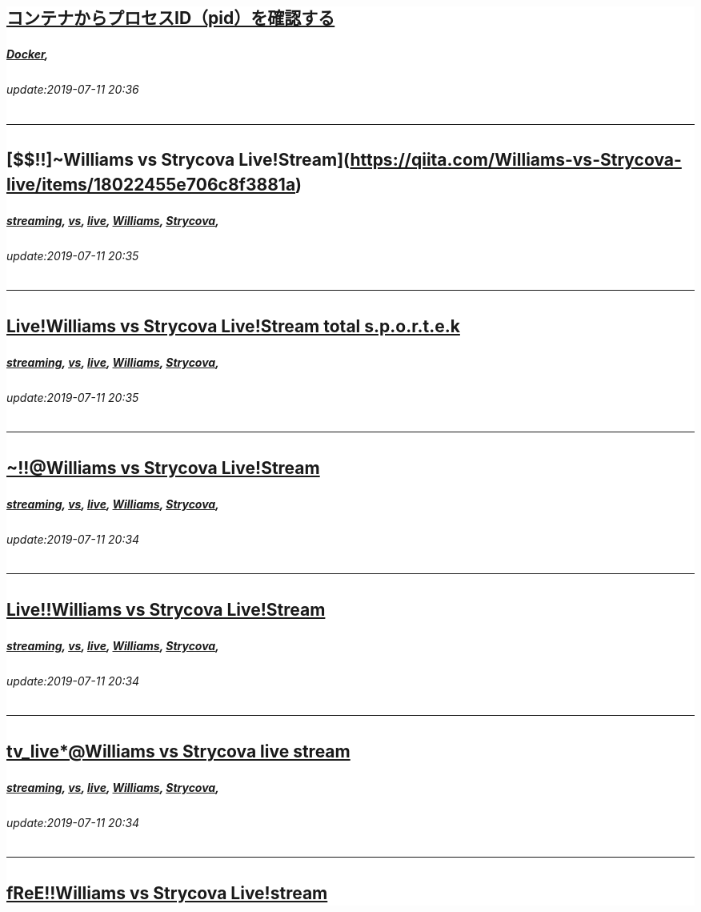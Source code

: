 ## [コンテナからプロセスID（pid）を確認する](https://qiita.com/hmaruyama/items/ea0da702670b6bffae20)
##### [Docker](https://qiita.com/tags/Docker), 
###### update:2019-07-11 20:36
---
## [$$!!]~Williams vs Strycova Live!Stream](https://qiita.com/Williams-vs-Strycova-live/items/18022455e706c8f3881a)
##### [streaming](https://qiita.com/tags/streaming), [vs](https://qiita.com/tags/vs), [live](https://qiita.com/tags/live), [Williams](https://qiita.com/tags/Williams), [Strycova](https://qiita.com/tags/Strycova), 
###### update:2019-07-11 20:35
---
## [Live!Williams vs Strycova Live!Stream total s.p.o.r.t.e.k](https://qiita.com/Williams-vs-Strycova-live/items/001b38e1a9f53306902c)
##### [streaming](https://qiita.com/tags/streaming), [vs](https://qiita.com/tags/vs), [live](https://qiita.com/tags/live), [Williams](https://qiita.com/tags/Williams), [Strycova](https://qiita.com/tags/Strycova), 
###### update:2019-07-11 20:35
---
## [~!!@Williams vs Strycova Live!Stream](https://qiita.com/Williams-vs-Strycova-live/items/21b51c2b5ee698a1ff6f)
##### [streaming](https://qiita.com/tags/streaming), [vs](https://qiita.com/tags/vs), [live](https://qiita.com/tags/live), [Williams](https://qiita.com/tags/Williams), [Strycova](https://qiita.com/tags/Strycova), 
###### update:2019-07-11 20:34
---
## [Live!!Williams vs Strycova Live!Stream](https://qiita.com/Williams-vs-Strycova-live/items/f540c8aecb89b6017a99)
##### [streaming](https://qiita.com/tags/streaming), [vs](https://qiita.com/tags/vs), [live](https://qiita.com/tags/live), [Williams](https://qiita.com/tags/Williams), [Strycova](https://qiita.com/tags/Strycova), 
###### update:2019-07-11 20:34
---
## [tv_live*@Williams vs Strycova live stream](https://qiita.com/Williams-vs-Strycova-live/items/c7d4824166ce3fbe6d16)
##### [streaming](https://qiita.com/tags/streaming), [vs](https://qiita.com/tags/vs), [live](https://qiita.com/tags/live), [Williams](https://qiita.com/tags/Williams), [Strycova](https://qiita.com/tags/Strycova), 
###### update:2019-07-11 20:34
---
## [fReE!!Williams vs Strycova Live!stream](https://qiita.com/Williams-vs-Strycova-live/items/7e5a01c05ea06ff4d18d)